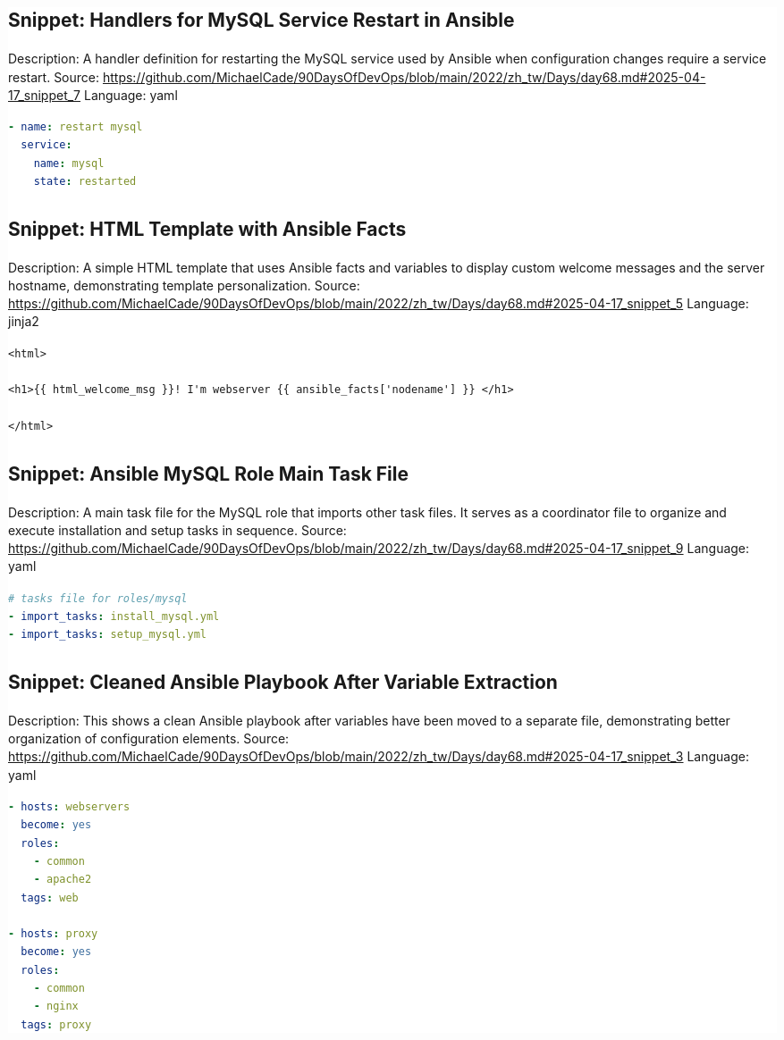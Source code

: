 ## Snippet: Handlers for MySQL Service Restart in Ansible
Description: A handler definition for restarting the MySQL service used by Ansible when configuration changes require a service restart.
Source: https://github.com/MichaelCade/90DaysOfDevOps/blob/main/2022/zh_tw/Days/day68.md#2025-04-17_snippet_7
Language: yaml

```yaml
- name: restart mysql
  service:
    name: mysql
    state: restarted
```

## Snippet: HTML Template with Ansible Facts
Description: A simple HTML template that uses Ansible facts and variables to display custom welcome messages and the server hostname, demonstrating template personalization.
Source: https://github.com/MichaelCade/90DaysOfDevOps/blob/main/2022/zh_tw/Days/day68.md#2025-04-17_snippet_5
Language: jinja2

```jinja2
<html>

<h1>{{ html_welcome_msg }}! I'm webserver {{ ansible_facts['nodename'] }} </h1>

</html>
```

## Snippet: Ansible MySQL Role Main Task File
Description: A main task file for the MySQL role that imports other task files. It serves as a coordinator file to organize and execute installation and setup tasks in sequence.
Source: https://github.com/MichaelCade/90DaysOfDevOps/blob/main/2022/zh_tw/Days/day68.md#2025-04-17_snippet_9
Language: yaml

```yaml
# tasks file for roles/mysql
- import_tasks: install_mysql.yml
- import_tasks: setup_mysql.yml
```

## Snippet: Cleaned Ansible Playbook After Variable Extraction
Description: This shows a clean Ansible playbook after variables have been moved to a separate file, demonstrating better organization of configuration elements.
Source: https://github.com/MichaelCade/90DaysOfDevOps/blob/main/2022/zh_tw/Days/day68.md#2025-04-17_snippet_3
Language: yaml

```yaml
- hosts: webservers
  become: yes
  roles:
    - common
    - apache2
  tags: web

- hosts: proxy 
  become: yes
  roles: 
    - common
    - nginx
  tags: proxy
```